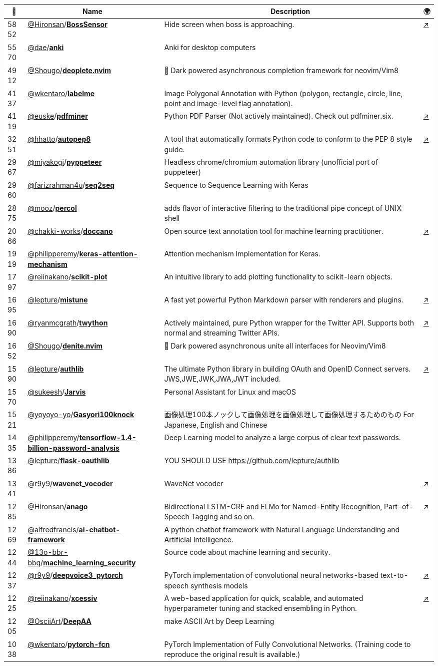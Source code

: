 |:star2: | Name | Description | 🌍|
|---|---|---|---|
|5852|[@Hironsan](https://github.com/Hironsan)/[**BossSensor**](https://github.com/Hironsan/BossSensor)|Hide screen when boss is approaching.|[:arrow_upper_right:](http://ahogrammer.com/2016/11/15/deep-learning-enables-you-to-hide-screen-when-your-boss-is-approaching/)|
|5570|[@dae](https://github.com/dae)/[**anki**](https://github.com/dae/anki)|Anki for desktop computers||
|4912|[@Shougo](https://github.com/Shougo)/[**deoplete.nvim**](https://github.com/Shougo/deoplete.nvim)|:stars: Dark powered asynchronous completion framework for neovim/Vim8||
|4137|[@wkentaro](https://github.com/wkentaro)/[**labelme**](https://github.com/wkentaro/labelme)|Image Polygonal Annotation with Python (polygon, rectangle, circle, line, point and image-level flag annotation).||
|4119|[@euske](https://github.com/euske)/[**pdfminer**](https://github.com/euske/pdfminer)|Python PDF Parser (Not actively maintained). Check out pdfminer.six.|[:arrow_upper_right:](https://github.com/pdfminer/pdfminer.six)|
|3251|[@hhatto](https://github.com/hhatto)/[**autopep8**](https://github.com/hhatto/autopep8)|A tool that automatically formats Python code to conform to the PEP 8 style guide.|[:arrow_upper_right:](https://pypi.python.org/pypi/autopep8/)|
|2967|[@miyakogi](https://github.com/miyakogi)/[**pyppeteer**](https://github.com/miyakogi/pyppeteer)|Headless chrome/chromium automation library (unofficial port of puppeteer)||
|2960|[@farizrahman4u](https://github.com/farizrahman4u)/[**seq2seq**](https://github.com/farizrahman4u/seq2seq)|Sequence to Sequence Learning with Keras||
|2875|[@mooz](https://github.com/mooz)/[**percol**](https://github.com/mooz/percol)|adds flavor of interactive filtering to the traditional pipe concept of UNIX shell||
|2066|[@chakki-works](https://github.com/chakki-works)/[**doccano**](https://github.com/chakki-works/doccano)|Open source text annotation tool for machine learning practitioner.|[:arrow_upper_right:](https://doccano.herokuapp.com)|
|1919|[@philipperemy](https://github.com/philipperemy)/[**keras-attention-mechanism**](https://github.com/philipperemy/keras-attention-mechanism)|Attention mechanism Implementation for Keras.||
|1797|[@reiinakano](https://github.com/reiinakano)/[**scikit-plot**](https://github.com/reiinakano/scikit-plot)|An intuitive library to add plotting functionality to scikit-learn objects.||
|1695|[@lepture](https://github.com/lepture)/[**mistune**](https://github.com/lepture/mistune)|A fast yet powerful Python Markdown parser with renderers and plugins.|[:arrow_upper_right:](http://mistune.readthedocs.io/)|
|1690|[@ryanmcgrath](https://github.com/ryanmcgrath)/[**twython**](https://github.com/ryanmcgrath/twython)|Actively maintained, pure Python wrapper for the Twitter API. Supports both normal and streaming Twitter APIs.|[:arrow_upper_right:](http://stackoverflow.com/questions/tagged/twython)|
|1652|[@Shougo](https://github.com/Shougo)/[**denite.nvim**](https://github.com/Shougo/denite.nvim)|:dragon: Dark powered asynchronous unite all interfaces for Neovim/Vim8||
|1590|[@lepture](https://github.com/lepture)/[**authlib**](https://github.com/lepture/authlib)|The ultimate Python library in building OAuth and OpenID Connect servers. JWS,JWE,JWK,JWA,JWT included.|[:arrow_upper_right:](https://authlib.org/)|
|1570|[@sukeesh](https://github.com/sukeesh)/[**Jarvis**](https://github.com/sukeesh/Jarvis)|Personal Assistant for Linux and macOS||
|1521|[@yoyoyo-yo](https://github.com/yoyoyo-yo)/[**Gasyori100knock**](https://github.com/yoyoyo-yo/Gasyori100knock)|画像処理100本ノックして画像処理を画像処理して画像処理するためのもの For Japanese, English and Chinese||
|1435|[@philipperemy](https://github.com/philipperemy)/[**tensorflow-1.4-billion-password-analysis**](https://github.com/philipperemy/tensorflow-1.4-billion-password-analysis)|Deep Learning model to analyze a large corpus of clear text passwords.||
|1386|[@lepture](https://github.com/lepture)/[**flask-oauthlib**](https://github.com/lepture/flask-oauthlib)|YOU SHOULD USE https://github.com/lepture/authlib||
|1341|[@r9y9](https://github.com/r9y9)/[**wavenet_vocoder**](https://github.com/r9y9/wavenet_vocoder)|WaveNet vocoder|[:arrow_upper_right:](https://r9y9.github.io/wavenet_vocoder/)|
|1285|[@Hironsan](https://github.com/Hironsan)/[**anago**](https://github.com/Hironsan/anago)|Bidirectional LSTM-CRF and ELMo for Named-Entity Recognition, Part-of-Speech Tagging and so on.|[:arrow_upper_right:](https://anago.herokuapp.com/)|
|1269|[@alfredfrancis](https://github.com/alfredfrancis)/[**ai-chatbot-framework**](https://github.com/alfredfrancis/ai-chatbot-framework)|A python chatbot framework with Natural Language Understanding and Artificial Intelligence.||
|1244|[@13o-bbr-bbq](https://github.com/13o-bbr-bbq)/[**machine_learning_security**](https://github.com/13o-bbr-bbq/machine_learning_security)|Source code about machine learning and security.||
|1237|[@r9y9](https://github.com/r9y9)/[**deepvoice3_pytorch**](https://github.com/r9y9/deepvoice3_pytorch)|PyTorch implementation of convolutional neural networks-based text-to-speech synthesis models|[:arrow_upper_right:](https://r9y9.github.io/deepvoice3_pytorch/)|
|1225|[@reiinakano](https://github.com/reiinakano)/[**xcessiv**](https://github.com/reiinakano/xcessiv)|A web-based application for quick, scalable, and automated hyperparameter tuning and stacked ensembling in Python.|[:arrow_upper_right:](http://xcessiv.readthedocs.io)|
|1205|[@OsciiArt](https://github.com/OsciiArt)/[**DeepAA**](https://github.com/OsciiArt/DeepAA)|make ASCII Art by Deep Learning||
|1038|[@wkentaro](https://github.com/wkentaro)/[**pytorch-fcn**](https://github.com/wkentaro/pytorch-fcn)|PyTorch Implementation of Fully Convolutional Networks. (Training code to reproduce the original result is available.)||